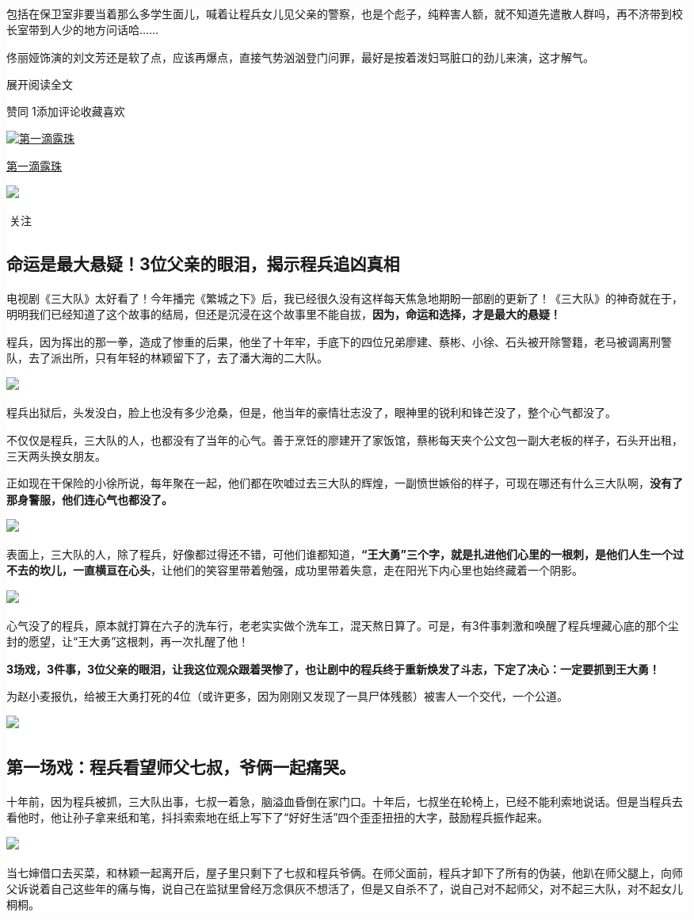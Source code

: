 包括在保卫室非要当着那么多学生面儿，喊着让程兵女儿见父亲的警察，也是个彪子，纯粹害人额，就不知道先遣散人群吗，再不济带到校长室带到人少的地方问话哈……

佟丽娅饰演的刘文芳还是软了点，应该再爆点，直接气势汹汹登门问罪，最好是按着泼妇骂脏口的劲儿来演，这才解气。

展开阅读全文​

​赞同 1​​添加评论​收藏​喜欢

[![第一滴露珠](https://proxy-prod.omnivore-image-cache.app/0x0,sSOHzfNgQsbnNUrerND99fBwDbnw4FRxmaE6guwTW_yI/https://pic1.zhimg.com/v2-fa224fe6fe7325fc621021bcc71964cc_l.jpg?source=1def8aca)](https://www.zhihu.com/people/di-yi-di-lu-zhu)

[第一滴露珠](https://www.zhihu.com/people/di-yi-di-lu-zhu)

​![](https://proxy-prod.omnivore-image-cache.app/0x0,sEQaOWrSM4sYxMszrQ6lhsM51WgM5AvlqxCkeG6GJZz4/https://pic1.zhimg.com/v2-4812630bc27d642f7cafcd6cdeca3d7a.jpg?source=88ceefae)

​ 关注

## 命运是最大悬疑！3位父亲的眼泪，揭示程兵追凶真相

电视剧《三大队》太好看了！今年播完《繁城之下》后，我已经很久没有这样每天焦急地期盼一部剧的更新了！《三大队》的神奇就在于，明明我们已经知道了这个故事的结局，但还是沉浸在这个故事里不能自拔，**因为，命运和选择，才是最大的悬疑！**

程兵，因为挥出的那一拳，造成了惨重的后果，他坐了十年牢，手底下的四位兄弟廖建、蔡彬、小徐、石头被开除警籍，老马被调离刑警队，去了派出所，只有年轻的林颖留下了，去了潘大海的二大队。

![](https://proxy-prod.omnivore-image-cache.app/1080x0,sHQJu6wFMn8dz2hzS81uhnRZyKlNQU3yY5SxrE1GBerY/https://pica.zhimg.com/50/v2-81768f4352b06a3ce4dd29db5c1ef616_720w.jpg?source=1def8aca)

程兵出狱后，头发没白，脸上也没有多少沧桑，但是，他当年的豪情壮志没了，眼神里的锐利和锋芒没了，整个心气都没了。

不仅仅是程兵，三大队的人，也都没有了当年的心气。善于烹饪的廖建开了家饭馆，蔡彬每天夹个公文包一副大老板的样子，石头开出租，三天两头换女朋友。

正如现在干保险的小徐所说，每年聚在一起，他们都在吹嘘过去三大队的辉煌，一副愤世嫉俗的样子，可现在哪还有什么三大队啊，**没有了那身警服，他们连心气也都没了。**

![](https://proxy-prod.omnivore-image-cache.app/1080x0,s9ef075dF2rzj1nZ8a4snYCcOsN4lnf_12BerXdwU4VY/https://picx.zhimg.com/50/v2-42d46ce58c6879e92e16732500cbbad8_720w.jpg?source=1def8aca)

表面上，三大队的人，除了程兵，好像都过得还不错，可他们谁都知道，**“王大勇”三个字，就是扎进他们心里的一根刺，是他们人生一个过不去的坎儿，一直横亘在心头**，让他们的笑容里带着勉强，成功里带着失意，走在阳光下内心里也始终藏着一个阴影。

![](https://proxy-prod.omnivore-image-cache.app/1080x0,scROv-AOjAxxzndevdLyNR1hdx_zN1nN_YQPOQDfqfgs/https://pic1.zhimg.com/50/v2-5b6a6f875fcf20a77db83daad9472dbc_720w.jpg?source=1def8aca)

心气没了的程兵，原本就打算在六子的洗车行，老老实实做个洗车工，混天熬日算了。可是，有3件事刺激和唤醒了程兵埋藏心底的那个尘封的愿望，让“王大勇”这根刺，再一次扎醒了他！

**3场戏，3件事，3位父亲的眼泪，让我这位观众跟着哭惨了，也让剧中的程兵终于重新焕发了斗志，下定了决心：一定要抓到王大勇！**

为赵小麦报仇，给被王大勇打死的4位（或许更多，因为刚刚又发现了一具尸体残骸）被害人一个交代，一个公道。

![](https://proxy-prod.omnivore-image-cache.app/1080x0,sQ5VgQg_aEY8CH1hcJCbWRfKDruvXFnMsjNRy8zBx37Y/https://pica.zhimg.com/50/v2-f2b2689556b605f077500250baa6f13b_720w.jpg?source=1def8aca)

## **第一场戏：程兵看望师父七叔，爷俩一起痛哭。**

十年前，因为程兵被抓，三大队出事，七叔一着急，脑溢血昏倒在家门口。十年后，七叔坐在轮椅上，已经不能利索地说话。但是当程兵去看他时，他让孙子拿来纸和笔，抖抖索索地在纸上写下了“好好生活”四个歪歪扭扭的大字，鼓励程兵振作起来。

![](https://proxy-prod.omnivore-image-cache.app/1080x0,sPh39oEXaRonpBMMLnknnkniiLevX-9cSehI4RLC26hM/https://picx.zhimg.com/50/v2-6a7ba278199357b4809907f82907bc5e_720w.jpg?source=1def8aca)

当七婶借口去买菜，和林颖一起离开后，屋子里只剩下了七叔和程兵爷俩。在师父面前，程兵才卸下了所有的伪装，他趴在师父腿上，向师父诉说着自己这些年的痛与悔，说自己在监狱里曾经万念俱灰不想活了，但是又自杀不了，说自己对不起师父，对不起三大队，对不起女儿桐桐。
